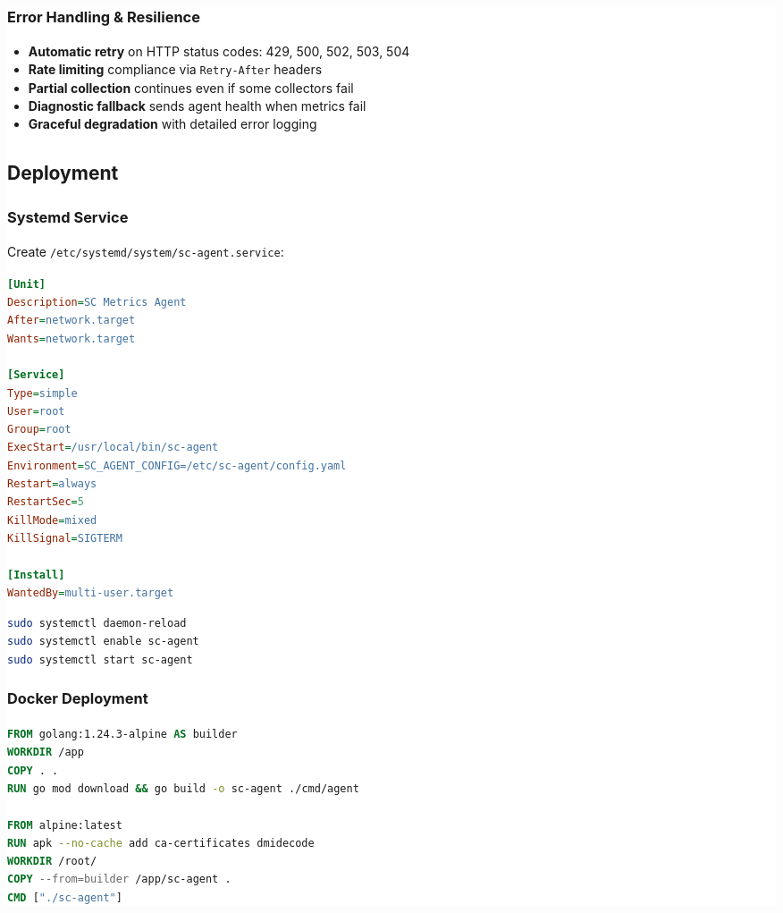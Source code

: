 ### Error Handling & Resilience

- **Automatic retry** on HTTP status codes: 429, 500, 502, 503, 504
- **Rate limiting** compliance via `Retry-After` headers
- **Partial collection** continues even if some collectors fail
- **Diagnostic fallback** sends agent health when metrics fail
- **Graceful degradation** with detailed error logging

## Deployment

### Systemd Service

Create `/etc/systemd/system/sc-agent.service`:

```ini
[Unit]
Description=SC Metrics Agent
After=network.target
Wants=network.target

[Service]
Type=simple
User=root
Group=root
ExecStart=/usr/local/bin/sc-agent
Environment=SC_AGENT_CONFIG=/etc/sc-agent/config.yaml
Restart=always
RestartSec=5
KillMode=mixed
KillSignal=SIGTERM

[Install]
WantedBy=multi-user.target
```

```bash
sudo systemctl daemon-reload
sudo systemctl enable sc-agent
sudo systemctl start sc-agent
```

### Docker Deployment

```dockerfile
FROM golang:1.24.3-alpine AS builder
WORKDIR /app
COPY . .
RUN go mod download && go build -o sc-agent ./cmd/agent

FROM alpine:latest
RUN apk --no-cache add ca-certificates dmidecode
WORKDIR /root/
COPY --from=builder /app/sc-agent .
CMD ["./sc-agent"]
```
